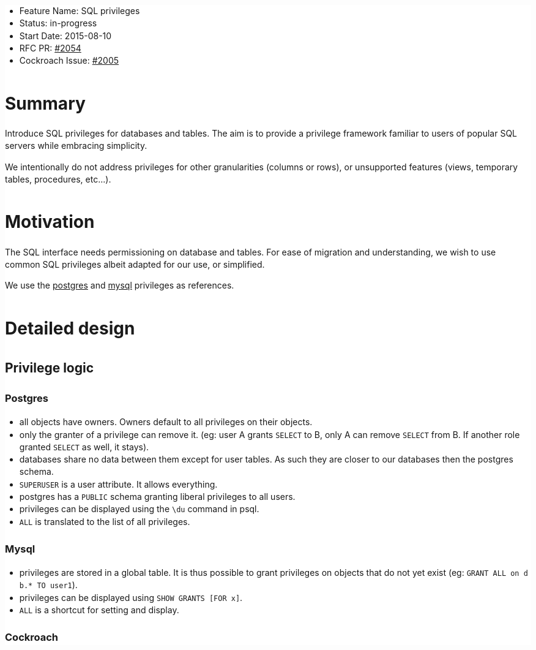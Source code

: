 - Feature Name: SQL privileges
- Status: in-progress
- Start Date: 2015-08-10
- RFC PR: [#2054](https://github.com/cockroachdb/cockroach/pull/2054)
- Cockroach Issue: [#2005](https://github.com/cockroachdb/cockroach/issues/2005)

# Summary

Introduce SQL privileges for databases and tables. The aim is to provide a privilege
framework familiar to users of popular SQL servers while embracing simplicity.

We intentionally do not address privileges for other granularities (columns or rows),
or unsupported features (views, temporary tables, procedures, etc...).

# Motivation

The SQL interface needs permissioning on database and tables.
For ease of migration and understanding, we wish to use common SQL privileges
albeit adapted for our use, or simplified.

We use the [postgres](http://www.postgresql.org/docs/9.4/static/sql-grant.html) and
[mysql](https://dev.mysql.com/doc/refman/5.7/en/privileges-provided.html) privileges
as references.

# Detailed design

## Privilege logic

### Postgres

* all objects have owners. Owners default to all privileges on their objects.
* only the granter of a privilege can remove it. (eg: user A grants `SELECT` to B, only
  A can remove `SELECT` from B. If another role granted `SELECT` as well, it stays).
* databases share no data between them except for user tables. As such they are closer
  to our databases then the postgres schema.
* `SUPERUSER` is a user attribute. It allows everything.
* postgres has a `PUBLIC` schema granting liberal privileges to all users.
* privileges can be displayed using the `\du` command in psql.
* `ALL` is translated to the list of all privileges.

### Mysql

* privileges are stored in a global table. It is thus possible to grant privileges
  on objects that do not yet exist (eg: `GRANT ALL on db.* TO user1`).
* privileges can be displayed using `SHOW GRANTS [FOR x]`.
* `ALL` is a shortcut for setting and display.

### Cockroach
